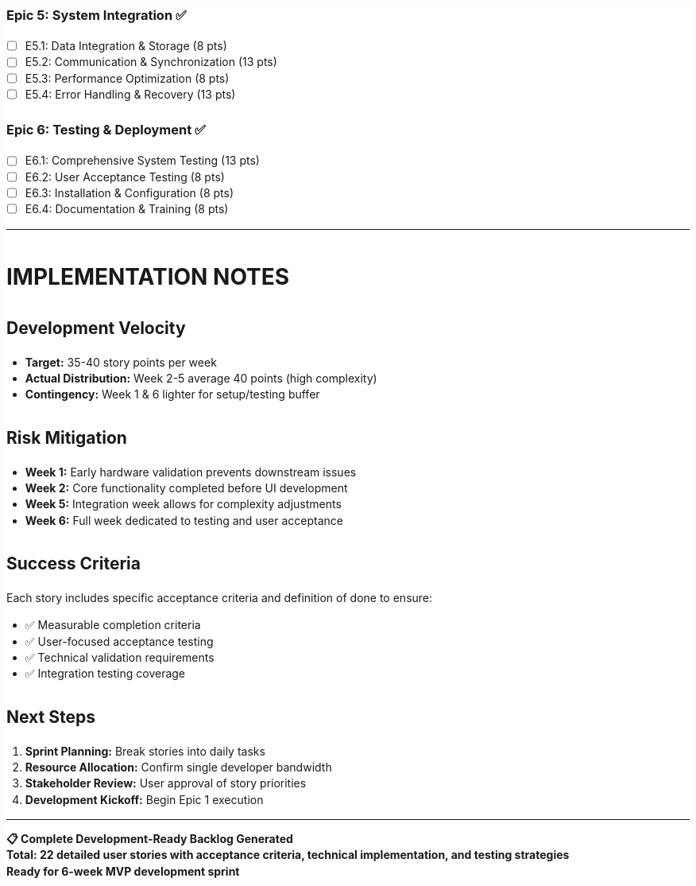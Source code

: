 ### Epic 5: System Integration ✅
- [ ] E5.1: Data Integration & Storage (8 pts)
- [ ] E5.2: Communication & Synchronization (13 pts)
- [ ] E5.3: Performance Optimization (8 pts)
- [ ] E5.4: Error Handling & Recovery (13 pts)

### Epic 6: Testing & Deployment ✅
- [ ] E6.1: Comprehensive System Testing (13 pts)
- [ ] E6.2: User Acceptance Testing (8 pts)
- [ ] E6.3: Installation & Configuration (8 pts)
- [ ] E6.4: Documentation & Training (8 pts)

---

# IMPLEMENTATION NOTES

## Development Velocity
- **Target:** 35-40 story points per week
- **Actual Distribution:** Week 2-5 average 40 points (high complexity)
- **Contingency:** Week 1 & 6 lighter for setup/testing buffer

## Risk Mitigation
- **Week 1:** Early hardware validation prevents downstream issues
- **Week 2:** Core functionality completed before UI development
- **Week 5:** Integration week allows for complexity adjustments
- **Week 6:** Full week dedicated to testing and user acceptance

## Success Criteria
Each story includes specific acceptance criteria and definition of done to ensure:
- ✅ Measurable completion criteria
- ✅ User-focused acceptance testing
- ✅ Technical validation requirements
- ✅ Integration testing coverage

## Next Steps
1. **Sprint Planning:** Break stories into daily tasks
2. **Resource Allocation:** Confirm single developer bandwidth
3. **Stakeholder Review:** User approval of story priorities
4. **Development Kickoff:** Begin Epic 1 execution

---

**📋 Complete Development-Ready Backlog Generated**  
**Total: 22 detailed user stories with acceptance criteria, technical implementation, and testing strategies**  
**Ready for 6-week MVP development sprint**
